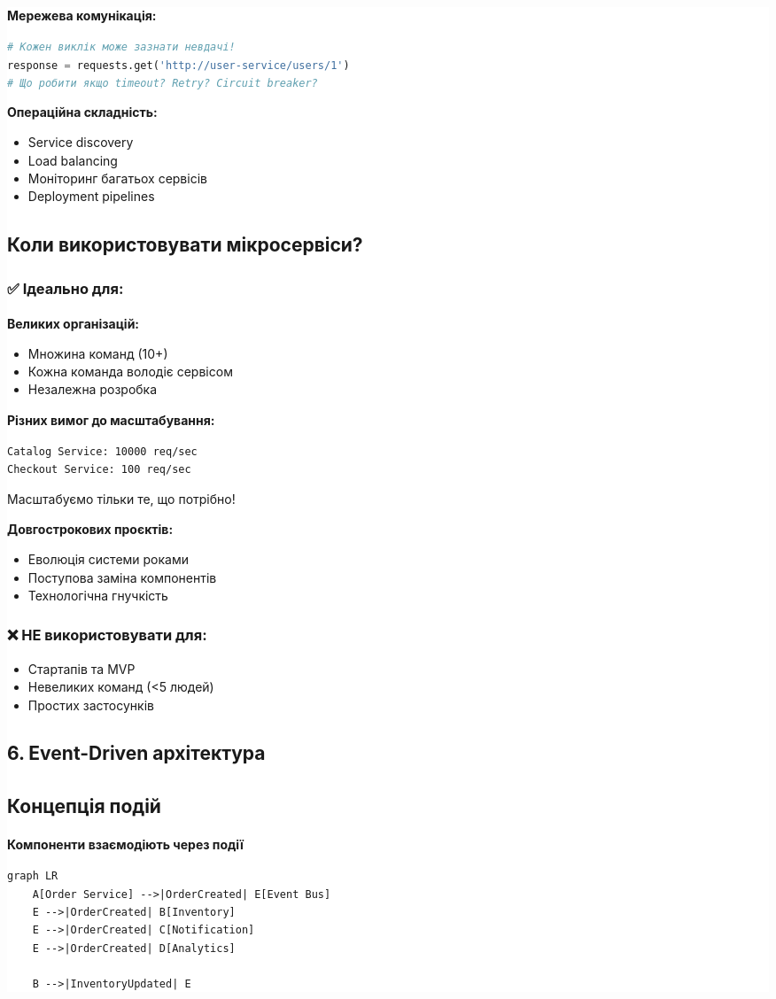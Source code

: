 **Мережева комунікація:**
```python
# Кожен виклік може зазнати невдачі!
response = requests.get('http://user-service/users/1')
# Що робити якщо timeout? Retry? Circuit breaker?
```

**Операційна складність:**
- Service discovery
- Load balancing
- Моніторинг багатьох сервісів
- Deployment pipelines

## Коли використовувати мікросервіси?

### ✅ Ідеально для:

**Великих організацій:**
- Множина команд (10+)
- Кожна команда володіє сервісом
- Незалежна розробка

**Різних вимог до масштабування:**
```
Catalog Service: 10000 req/sec
Checkout Service: 100 req/sec
```
Масштабуємо тільки те, що потрібно!

**Довгострокових проєктів:**
- Еволюція системи роками
- Поступова заміна компонентів
- Технологічна гнучкість

### ❌ НЕ використовувати для:
- Стартапів та MVP
- Невеликих команд (<5 людей)
- Простих застосунків

## 6. Event-Driven архітектура

## Концепція подій

**Компоненти взаємодіють через події**

```mermaid
graph LR
    A[Order Service] -->|OrderCreated| E[Event Bus]
    E -->|OrderCreated| B[Inventory]
    E -->|OrderCreated| C[Notification]
    E -->|OrderCreated| D[Analytics]

    B -->|InventoryUpdated| E
```

